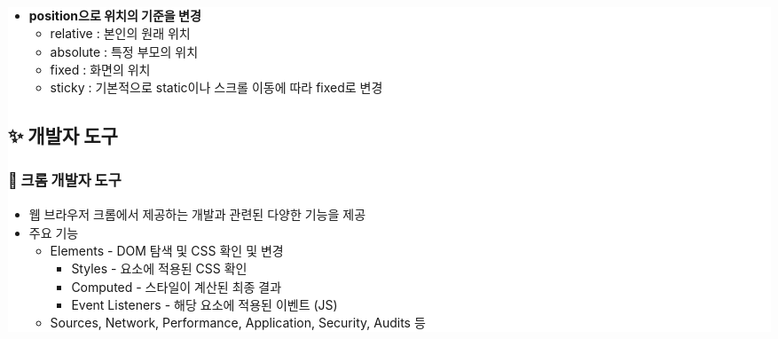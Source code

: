 - **position으로 위치의 기준을 변경**
  - relative : 본인의 원래 위치
  - absolute : 특정 부모의 위치
  - fixed : 화면의 위치
  - sticky : 기본적으로 static이나 스크롤 이동에 따라 fixed로 변경



## ✨ 개발자 도구

### 📢 크롬 개발자 도구

- 웹 브라우저 크롬에서 제공하는 개발과 관련된 다양한 기능을 제공
- 주요 기능
  - Elements - DOM 탐색 및 CSS 확인 및 변경
    - Styles - 요소에 적용된 CSS 확인
    - Computed - 스타일이 계산된 최종 결과
    - Event Listeners - 해당 요소에 적용된 이벤트 (JS)
  - Sources, Network, Performance, Application, Security, Audits 등